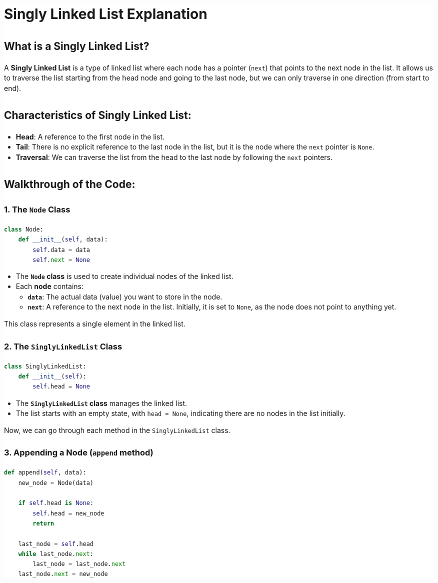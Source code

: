 # Singly Linked List Explanation

## **What is a Singly Linked List?**

A **Singly Linked List** is a type of linked list where each node has a pointer (`next`) that points to the next node in the list. It allows us to traverse the list starting from the head node and going to the last node, but we can only traverse in one direction (from start to end).

## **Characteristics of Singly Linked List:**

- **Head**: A reference to the first node in the list.
- **Tail**: There is no explicit reference to the last node in the list, but it is the node where the `next` pointer is `None`.
- **Traversal**: We can traverse the list from the head to the last node by following the `next` pointers.

## **Walkthrough of the Code:**

### **1. The `Node` Class**

```python
class Node:
    def __init__(self, data):
        self.data = data
        self.next = None
```

- The **`Node` class** is used to create individual nodes of the linked list.
- Each **node** contains:
  - **`data`**: The actual data (value) you want to store in the node.
  - **`next`**: A reference to the next node in the list. Initially, it is set to `None`, as the node does not point to anything yet.

This class represents a single element in the linked list.

### **2. The `SinglyLinkedList` Class**

```python
class SinglyLinkedList:
    def __init__(self):
        self.head = None
```

- The **`SinglyLinkedList` class** manages the linked list.
- The list starts with an empty state, with `head = None`, indicating there are no nodes in the list initially.

Now, we can go through each method in the `SinglyLinkedList` class.

### **3. Appending a Node (`append` method)**

```python
def append(self, data):
    new_node = Node(data)

    if self.head is None:
        self.head = new_node
        return

    last_node = self.head
    while last_node.next:
        last_node = last_node.next
    last_node.next = new_node
```
